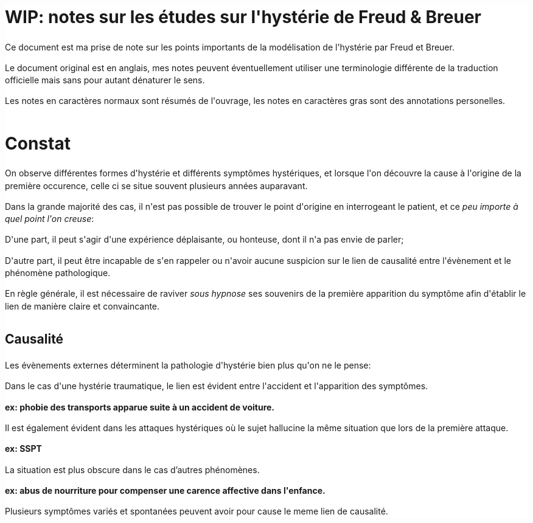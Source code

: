 # WIP: notes sur les études sur l'hystérie de Freud & Breuer

Ce document est ma prise de note sur les points importants de la modélisation de l'hystérie par Freud et Breuer.

Le document original est en anglais, mes notes peuvent éventuellement utiliser une terminologie différente de la traduction officielle mais sans pour autant dénaturer le sens.

Les notes en caractères normaux sont résumés de l'ouvrage, les notes en caractères gras sont des annotations personelles.


# Constat

On observe différentes formes d'hystérie et différents symptômes hystériques,
et lorsque l'on découvre la cause à l'origine de la première occurence,
celle ci se situe souvent plusieurs années auparavant.

Dans la grande majorité des cas,
il n'est pas possible de trouver le point d'origine en interrogeant le patient,
et ce _peu importe à quel point l'on creuse_:

D'une part,
il peut s'agir d'une expérience déplaisante, ou honteuse, dont il n'a pas envie de parler;

D'autre part,
il peut être incapable de s'en rappeler ou n'avoir aucune suspicion sur le lien de causalité entre l'évènement et le phénomène pathologique.

En règle générale,
il est nécessaire de raviver _sous hypnose_ ses souvenirs de la première apparition du symptôme afin d'établir le lien de manière claire et convaincante.


## Causalité

Les évènements externes déterminent la pathologie d'hystérie bien plus qu'on ne le pense:

Dans le cas d'une hystérie traumatique,
le lien est évident entre l'accident et l'apparition des symptômes.

**ex: phobie des transports apparue suite à un accident de voiture.**


Il est également évident dans les attaques hystériques où le sujet hallucine la même situation que lors de la première attaque.

**ex: SSPT**


La situation est plus obscure dans le cas d’autres phénomènes.

**ex: abus de nourriture pour compenser une carence affective dans l'enfance.**


Plusieurs symptômes variés et spontanées peuvent avoir pour cause le meme lien de causalité.
